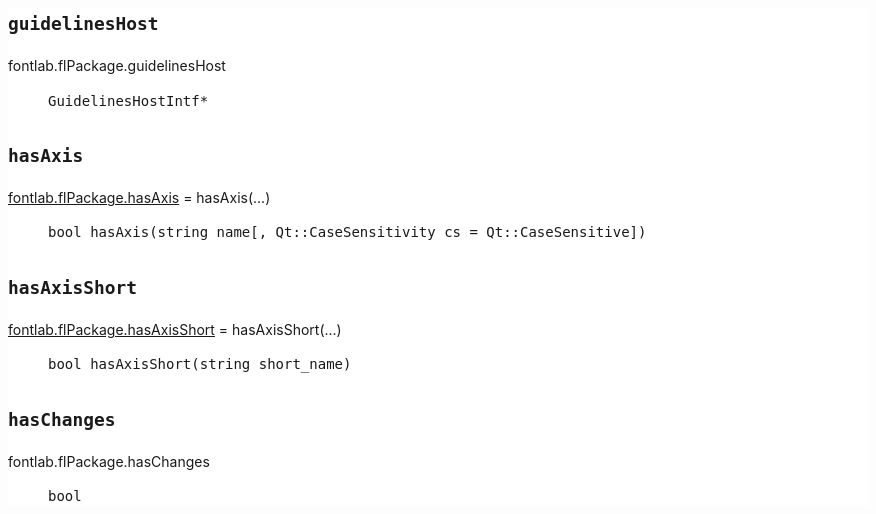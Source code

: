 ## `guidelinesHost`


<dl class="descriptor"><dt>fontlab.flPackage.guidelinesHost</dt>
<dd>

<pre class="doc" markdown="0">GuidelinesHostIntf*</pre>

</dd>
</dl>



<a name="fontlab.flPackage.hasAxis"></a>

## `hasAxis`


<dl class="function"><dt><a name="-fontlab.flPackage.hasAxis" href="#-fontlab.flPackage.hasAxis"><span class="function-name">fontlab.flPackage.hasAxis</span></a> = hasAxis<span class="argspec">(...)</span></dt><dd>

<pre class="doc" markdown="0">bool hasAxis(string name[, Qt::CaseSensitivity cs = Qt::CaseSensitive])</pre>

</dd></dl>



<a name="fontlab.flPackage.hasAxisShort"></a>

## `hasAxisShort`


<dl class="function"><dt><a name="-fontlab.flPackage.hasAxisShort" href="#-fontlab.flPackage.hasAxisShort"><span class="function-name">fontlab.flPackage.hasAxisShort</span></a> = hasAxisShort<span class="argspec">(...)</span></dt><dd>

<pre class="doc" markdown="0">bool hasAxisShort(string short_name)</pre>

</dd></dl>



<a name="fontlab.flPackage.hasChanges"></a>

## `hasChanges`


<dl class="descriptor"><dt>fontlab.flPackage.hasChanges</dt>
<dd>

<pre class="doc" markdown="0">bool</pre>

</dd>
</dl>



<a name="fontlab.flPackage.hasGuides"></a>
